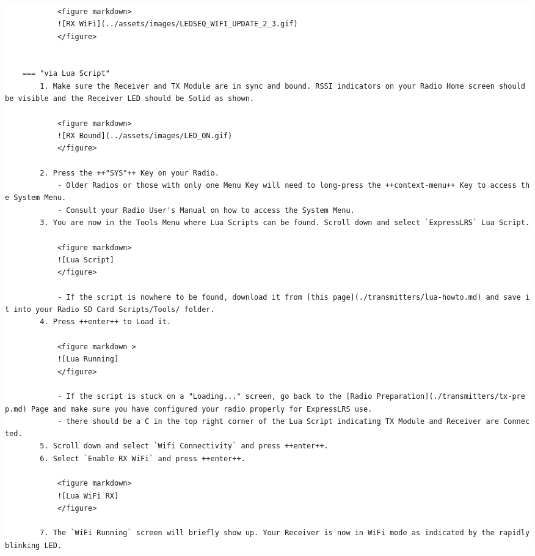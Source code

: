                 <figure markdown>
                ![RX WiFi](../assets/images/LEDSEQ_WIFI_UPDATE_2_3.gif)
                </figure>


        === "via Lua Script"
            1. Make sure the Receiver and TX Module are in sync and bound. RSSI indicators on your Radio Home screen should be visible and the Receiver LED should be Solid as shown.

                <figure markdown>
                ![RX Bound](../assets/images/LED_ON.gif)
                </figure>

            2. Press the ++"SYS"++ Key on your Radio.
                - Older Radios or those with only one Menu Key will need to long-press the ++context-menu++ Key to access the System Menu.
                - Consult your Radio User's Manual on how to access the System Menu.
            3. You are now in the Tools Menu where Lua Scripts can be found. Scroll down and select `ExpressLRS` Lua Script.

                <figure markdown>
                ![Lua Script]
                </figure>

                - If the script is nowhere to be found, download it from [this page](./transmitters/lua-howto.md) and save it into your Radio SD Card Scripts/Tools/ folder.
            4. Press ++enter++ to Load it.

                <figure markdown >
                ![Lua Running]
                </figure> 

                - If the script is stuck on a "Loading..." screen, go back to the [Radio Preparation](./transmitters/tx-prep.md) Page and make sure you have configured your radio properly for ExpressLRS use.
                - there should be a C in the top right corner of the Lua Script indicating TX Module and Receiver are Connected.
            5. Scroll down and select `Wifi Connectivity` and press ++enter++.
            6. Select `Enable RX WiFi` and press ++enter++.

                <figure markdown>
                ![Lua WiFi RX]
                </figure>

            7. The `WiFi Running` screen will briefly show up. Your Receiver is now in WiFi mode as indicated by the rapidly blinking LED.


[Lua Script]: ../assets/images/lua1.jpg
[Lua Running]: ../assets/images/lua/config-bw.png
[Lua WiFi]: ../assets/images/lua/wifi-bw.png
[Lua WiFi RX]: ../assets/images/lua/wifi-bw-rx.png